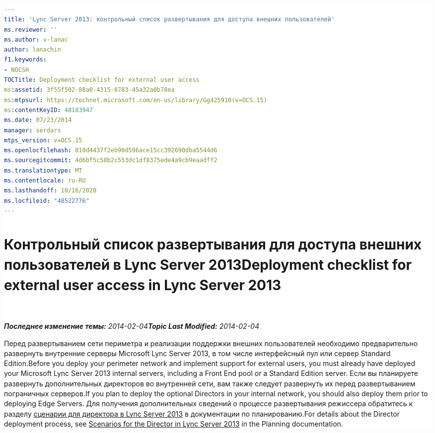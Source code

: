 ```yaml
---
title: 'Lync Server 2013: контрольный список развертывания для доступа внешних пользователей'
ms.reviewer: ''
ms.author: v-lanac
author: lanachin
f1.keywords:
- NOCSH
TOCTitle: Deployment checklist for external user access
ms:assetid: 3f55f502-88a0-4315-8783-45a32a0b78ea
ms:mtpsurl: https://technet.microsoft.com/en-us/library/Gg425910(v=OCS.15)
ms:contentKeyID: 48183947
ms.date: 07/23/2014
manager: serdars
mtps_version: v=OCS.15
ms.openlocfilehash: 010d4437f2eb90d596ace15cc392690dba5544d6
ms.sourcegitcommit: 4d6bf5c58b2c553dc1df8375ede4a9cb9eaadff2
ms.translationtype: MT
ms.contentlocale: ru-RU
ms.lasthandoff: 10/16/2020
ms.locfileid: "48522776"
---
```

# <a name="deployment-checklist-for-external-user-access-in-lync-server-2013"></a><span data-ttu-id="8133c-102">Контрольный список развертывания для доступа внешних пользователей в Lync Server 2013</span><span class="sxs-lookup"><span data-stu-id="8133c-102">Deployment checklist for external user access in Lync Server 2013</span></span>

<div data-xmlns="http://www.w3.org/1999/xhtml">

<div class="topic" data-xmlns="http://www.w3.org/1999/xhtml" data-msxsl="urn:schemas-microsoft-com:xslt" data-cs="https://msdn.microsoft.com/">

<div data-asp="https://msdn2.microsoft.com/asp">



</div>

<div id="mainSection">

<div id="mainBody">

<span> </span>

<span data-ttu-id="8133c-103">_**Последнее изменение темы:** 2014-02-04_</span><span class="sxs-lookup"><span data-stu-id="8133c-103">_**Topic Last Modified:** 2014-02-04_</span></span>

<span data-ttu-id="8133c-104">Перед развертыванием сети периметра и реализации поддержки внешних пользователей необходимо предварительно развернуть внутренние серверы Microsoft Lync Server 2013, в том числе интерфейсный пул или сервер Standard Edition.</span><span class="sxs-lookup"><span data-stu-id="8133c-104">Before you deploy your perimeter network and implement support for external users, you must already have deployed your Microsoft Lync Server 2013 internal servers, including a Front End pool or a Standard Edition server.</span></span> <span data-ttu-id="8133c-105">Если вы планируете развернуть дополнительных директоров во внутренней сети, вам также следует развернуть их перед развертыванием пограничных серверов.</span><span class="sxs-lookup"><span data-stu-id="8133c-105">If you plan to deploy the optional Directors in your internal network, you should also deploy them prior to deploying Edge Servers.</span></span> <span data-ttu-id="8133c-106">Для получения дополнительных сведений о процессе развертывания режиссера обратитесь к разделу [сценарии для директора в Lync Server 2013](lync-server-2013-scenarios-for-the-director.md) в документации по планированию.</span><span class="sxs-lookup"><span data-stu-id="8133c-106">For details about the Director deployment process, see [Scenarios for the Director in Lync Server 2013](lync-server-2013-scenarios-for-the-director.md) in the Planning documentation.</span></span>

